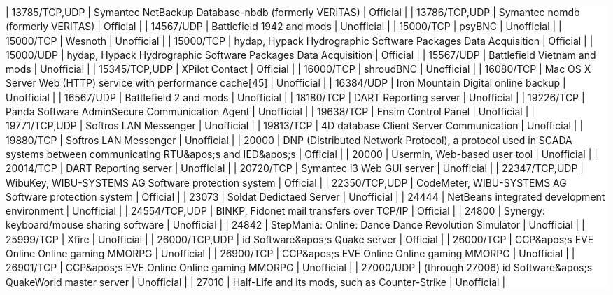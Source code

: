 | 13785/TCP,UDP | Symantec NetBackup Database-nbdb (formerly VERITAS) | Official |
| 13786/TCP,UDP | Symantec nomdb (formerly VERITAS) | Official |
| 14567/UDP | Battlefield 1942 and mods | Unofficial |
| 15000/TCP | psyBNC | Unofficial |
| 15000/TCP | Wesnoth | Unofficial |
| 15000/TCP | hydap, Hypack Hydrographic Software Packages Data Acquisition | Official |
| 15000/UDP | hydap, Hypack Hydrographic Software Packages Data Acquisition | Official |
| 15567/UDP | Battlefield Vietnam and mods | Unofficial |
| 15345/TCP,UDP | XPilot Contact | Official |
| 16000/TCP | shroudBNC | Unofficial |
| 16080/TCP | Mac OS X Server Web (HTTP) service with performance cache[45] | Unofficial |
| 16384/UDP | Iron Mountain Digital online backup | Unofficial |
| 16567/UDP | Battlefield 2 and mods | Unofficial |
| 18180/TCP | DART Reporting server | Unofficial |
| 19226/TCP | Panda Software AdminSecure Communication Agent | Unofficial |
| 19638/TCP | Ensim Control Panel | Unofficial |
| 19771/TCP,UDP | Softros LAN Messenger | Unofficial |
| 19813/TCP | 4D database Client Server Communication | Unofficial |
| 19880/TCP | Softros LAN Messenger | Unofficial |
| 20000 | DNP (Distributed Network Protocol), a protocol used in SCADA systems between communicating RTU&amp;apos;s and IED&amp;apos;s | Official |
| 20000 | Usermin, Web-based user tool | Unofficial |
| 20014/TCP | DART Reporting server | Unofficial |
| 20720/TCP | Symantec i3 Web GUI server | Unofficial |
| 22347/TCP,UDP | WibuKey, WIBU-SYSTEMS AG Software protection system | Official |
| 22350/TCP,UDP | CodeMeter, WIBU-SYSTEMS AG Software protection system | Official |
| 23073 | Soldat Dedictaed Server | Unofficial |
| 24444 | NetBeans integrated development environment | Unofficial |
| 24554/TCP,UDP | BINKP, Fidonet mail transfers over TCP/IP | Official |
| 24800 | Synergy: keyboard/mouse sharing software | Unofficial |
| 24842 | StepMania: Online: Dance Dance Revolution Simulator | Unofficial |
| 25999/TCP | Xfire | Unofficial |
| 26000/TCP,UDP | id Software&amp;apos;s Quake server | Official |
| 26000/TCP | CCP&amp;apos;s EVE Online Online gaming MMORPG | Unofficial |
| 26900/TCP | CCP&amp;apos;s EVE Online Online gaming MMORPG | Unofficial |
| 26901/TCP | CCP&amp;apos;s EVE Online Online gaming MMORPG | Unofficial |
| 27000/UDP | (through 27006) id Software&amp;apos;s QuakeWorld master server | Unofficial |
| 27010 | Half-Life and its mods, such as Counter-Strike | Unofficial |
